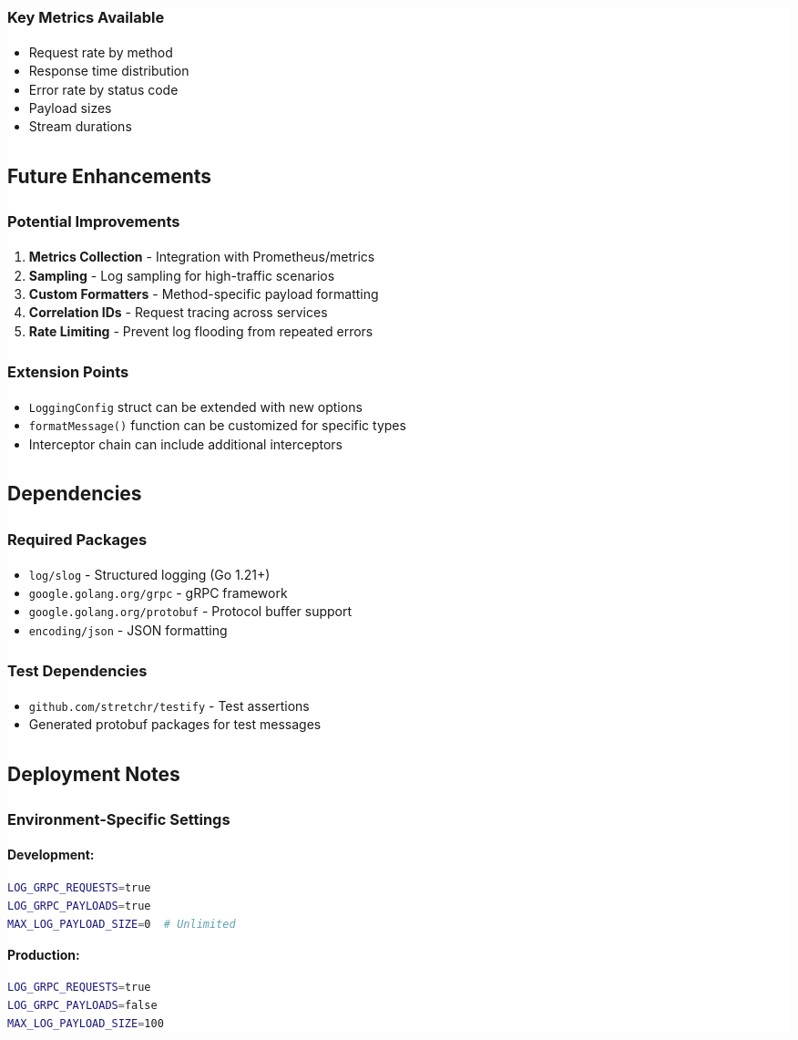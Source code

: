 ### Key Metrics Available
- Request rate by method
- Response time distribution
- Error rate by status code
- Payload sizes
- Stream durations

## Future Enhancements

### Potential Improvements
1. **Metrics Collection** - Integration with Prometheus/metrics
2. **Sampling** - Log sampling for high-traffic scenarios
3. **Custom Formatters** - Method-specific payload formatting
4. **Correlation IDs** - Request tracing across services
5. **Rate Limiting** - Prevent log flooding from repeated errors

### Extension Points
- `LoggingConfig` struct can be extended with new options
- `formatMessage()` function can be customized for specific types
- Interceptor chain can include additional interceptors

## Dependencies

### Required Packages
- `log/slog` - Structured logging (Go 1.21+)
- `google.golang.org/grpc` - gRPC framework
- `google.golang.org/protobuf` - Protocol buffer support
- `encoding/json` - JSON formatting

### Test Dependencies
- `github.com/stretchr/testify` - Test assertions
- Generated protobuf packages for test messages

## Deployment Notes

### Environment-Specific Settings

**Development:**
```bash
LOG_GRPC_REQUESTS=true
LOG_GRPC_PAYLOADS=true
MAX_LOG_PAYLOAD_SIZE=0  # Unlimited
```

**Production:**
```bash
LOG_GRPC_REQUESTS=true
LOG_GRPC_PAYLOADS=false
MAX_LOG_PAYLOAD_SIZE=100
```
